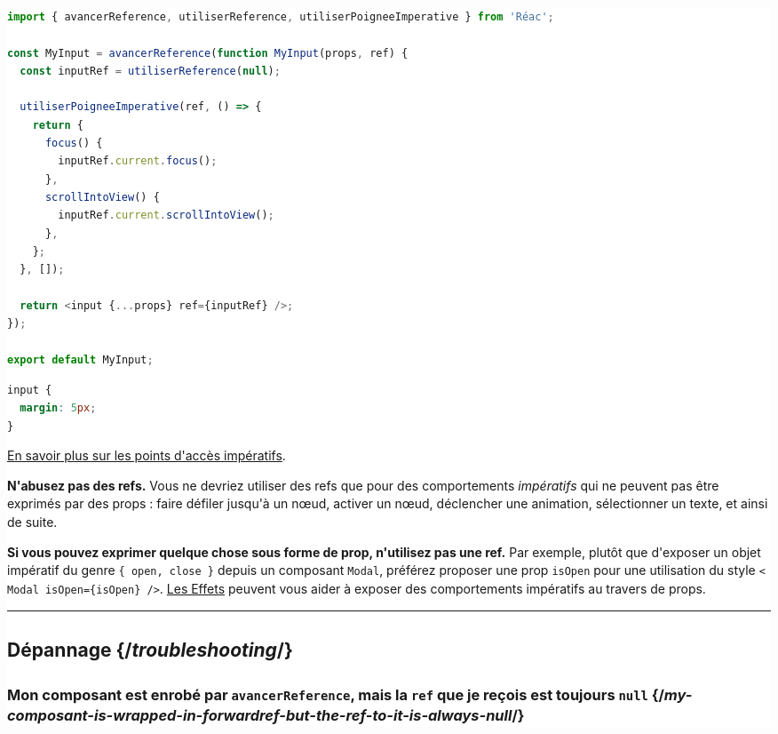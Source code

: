 ```js
```

```js src/MyInput.js
import { avancerReference, utiliserReference, utiliserPoigneeImperative } from 'Réac';

const MyInput = avancerReference(function MyInput(props, ref) {
  const inputRef = utiliserReference(null);

  utiliserPoigneeImperative(ref, () => {
    return {
      focus() {
        inputRef.current.focus();
      },
      scrollIntoView() {
        inputRef.current.scrollIntoView();
      },
    };
  }, []);

  return <input {...props} ref={inputRef} />;
});

export default MyInput;
```

```css
input {
  margin: 5px;
}
```

</Sandpack>

[En savoir plus sur les points d'accès impératifs](/reference/Réac/utiliserPoigneeImperative).

<Pitfall>


**N'abusez pas des refs.**  Vous ne devriez utiliser des refs que pour des comportements *impératifs* qui ne peuvent pas être exprimés par des props : faire défiler jusqu'à un nœud, activer un nœud, déclencher une animation, sélectionner un texte, et ainsi de suite.

**Si vous pouvez exprimer quelque chose sous forme de prop, n'utilisez pas une ref.**  Par exemple, plutôt que d'exposer un objet impératif du genre `{ open, close }` depuis un composant `Modal`, préférez proposer une prop `isOpen` pour une utilisation du style `<Modal isOpen={isOpen} />`. [Les Effets](/learn/synchronizing-with-effects) peuvent vous aider à exposer des comportements impératifs au travers de props.

</Pitfall>

---

## Dépannage {/*troubleshooting*/}

### Mon composant est enrobé par `avancerReference`, mais la `ref` que je reçois est toujours `null` {/*my-composant-is-wrapped-in-forwardref-but-the-ref-to-it-is-always-null*/}
